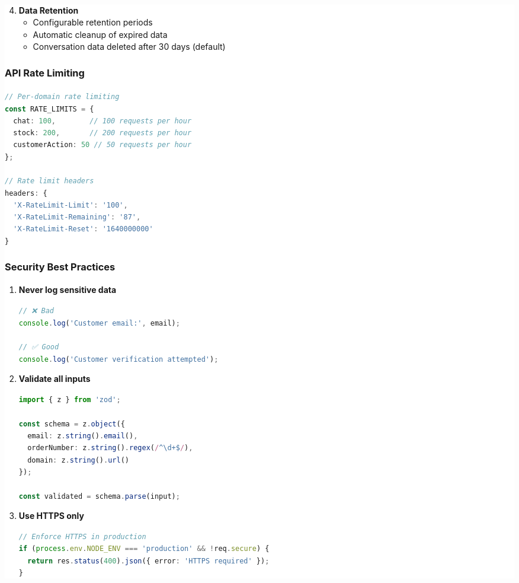 4. **Data Retention**
   - Configurable retention periods
   - Automatic cleanup of expired data
   - Conversation data deleted after 30 days (default)

### API Rate Limiting

```typescript
// Per-domain rate limiting
const RATE_LIMITS = {
  chat: 100,        // 100 requests per hour
  stock: 200,       // 200 requests per hour
  customerAction: 50 // 50 requests per hour
};

// Rate limit headers
headers: {
  'X-RateLimit-Limit': '100',
  'X-RateLimit-Remaining': '87',
  'X-RateLimit-Reset': '1640000000'
}
```

### Security Best Practices

1. **Never log sensitive data**
   ```typescript
   // ❌ Bad
   console.log('Customer email:', email);

   // ✅ Good
   console.log('Customer verification attempted');
   ```

2. **Validate all inputs**
   ```typescript
   import { z } from 'zod';

   const schema = z.object({
     email: z.string().email(),
     orderNumber: z.string().regex(/^\d+$/),
     domain: z.string().url()
   });

   const validated = schema.parse(input);
   ```

3. **Use HTTPS only**
   ```typescript
   // Enforce HTTPS in production
   if (process.env.NODE_ENV === 'production' && !req.secure) {
     return res.status(400).json({ error: 'HTTPS required' });
   }
   ```
